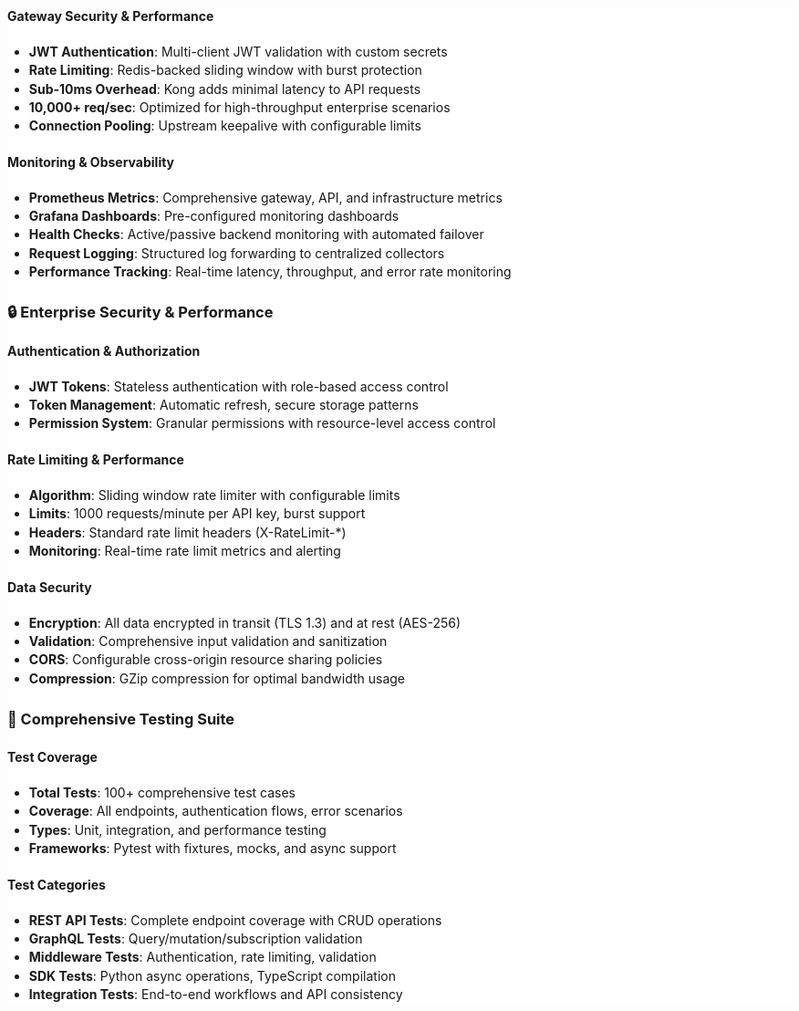 #### Gateway Security & Performance

- **JWT Authentication**: Multi-client JWT validation with custom secrets
- **Rate Limiting**: Redis-backed sliding window with burst protection
- **Sub-10ms Overhead**: Kong adds minimal latency to API requests
- **10,000+ req/sec**: Optimized for high-throughput enterprise scenarios
- **Connection Pooling**: Upstream keepalive with configurable limits

#### Monitoring & Observability

- **Prometheus Metrics**: Comprehensive gateway, API, and infrastructure metrics
- **Grafana Dashboards**: Pre-configured monitoring dashboards
- **Health Checks**: Active/passive backend monitoring with automated failover
- **Request Logging**: Structured log forwarding to centralized collectors
- **Performance Tracking**: Real-time latency, throughput, and error rate monitoring

### 🔒 Enterprise Security & Performance

#### Authentication & Authorization

- **JWT Tokens**: Stateless authentication with role-based access control
- **Token Management**: Automatic refresh, secure storage patterns
- **Permission System**: Granular permissions with resource-level access control

#### Rate Limiting & Performance

- **Algorithm**: Sliding window rate limiter with configurable limits
- **Limits**: 1000 requests/minute per API key, burst support
- **Headers**: Standard rate limit headers (X-RateLimit-\*)
- **Monitoring**: Real-time rate limit metrics and alerting

#### Data Security

- **Encryption**: All data encrypted in transit (TLS 1.3) and at rest (AES-256)
- **Validation**: Comprehensive input validation and sanitization
- **CORS**: Configurable cross-origin resource sharing policies
- **Compression**: GZip compression for optimal bandwidth usage

### 🧪 Comprehensive Testing Suite

#### Test Coverage

- **Total Tests**: 100+ comprehensive test cases
- **Coverage**: All endpoints, authentication flows, error scenarios
- **Types**: Unit, integration, and performance testing
- **Frameworks**: Pytest with fixtures, mocks, and async support

#### Test Categories

- **REST API Tests**: Complete endpoint coverage with CRUD operations
- **GraphQL Tests**: Query/mutation/subscription validation
- **Middleware Tests**: Authentication, rate limiting, validation
- **SDK Tests**: Python async operations, TypeScript compilation
- **Integration Tests**: End-to-end workflows and API consistency
